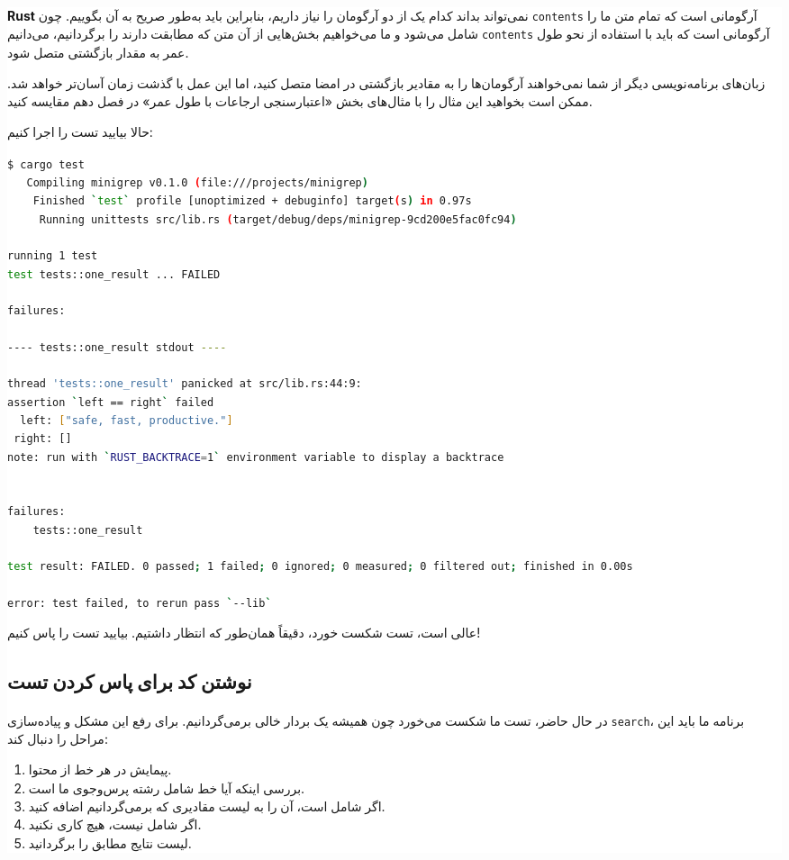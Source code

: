 ```bash
```

**Rust** نمی‌تواند بداند کدام یک از دو آرگومان را نیاز داریم، بنابراین باید به‌طور صریح به آن بگوییم. چون `contents` آرگومانی است که تمام متن ما را شامل می‌شود و ما می‌خواهیم بخش‌هایی از آن متن که مطابقت دارند را برگردانیم، می‌دانیم `contents` آرگومانی است که باید با استفاده از نحو طول عمر به مقدار بازگشتی متصل شود.

زبان‌های برنامه‌نویسی دیگر از شما نمی‌خواهند آرگومان‌ها را به مقادیر بازگشتی در امضا متصل کنید، اما این عمل با گذشت زمان آسان‌تر خواهد شد. ممکن است بخواهید این مثال را با مثال‌های بخش «اعتبارسنجی ارجاعات با طول عمر» در فصل دهم مقایسه کنید.

حالا بیایید تست را اجرا کنیم:

```bash
$ cargo test
   Compiling minigrep v0.1.0 (file:///projects/minigrep)
    Finished `test` profile [unoptimized + debuginfo] target(s) in 0.97s
     Running unittests src/lib.rs (target/debug/deps/minigrep-9cd200e5fac0fc94)

running 1 test
test tests::one_result ... FAILED

failures:

---- tests::one_result stdout ----

thread 'tests::one_result' panicked at src/lib.rs:44:9:
assertion `left == right` failed
  left: ["safe, fast, productive."]
 right: []
note: run with `RUST_BACKTRACE=1` environment variable to display a backtrace


failures:
    tests::one_result

test result: FAILED. 0 passed; 1 failed; 0 ignored; 0 measured; 0 filtered out; finished in 0.00s

error: test failed, to rerun pass `--lib`
```

عالی است، تست شکست خورد، دقیقاً همان‌طور که انتظار داشتیم. بیایید تست را پاس کنیم!

## نوشتن کد برای پاس کردن تست

در حال حاضر، تست ما شکست می‌خورد چون همیشه یک بردار خالی برمی‌گردانیم. برای رفع این مشکل و پیاده‌سازی `search`، برنامه ما باید این مراحل را دنبال کند:

1. پیمایش در هر خط از محتوا.
2. بررسی اینکه آیا خط شامل رشته پرس‌وجوی ما است.
3. اگر شامل است، آن را به لیست مقادیری که برمی‌گردانیم اضافه کنید.
4. اگر شامل نیست، هیچ کاری نکنید.
5. لیست نتایج مطابق را برگردانید.
